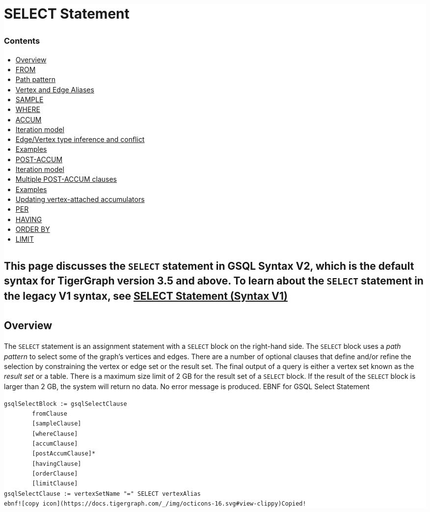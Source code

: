 
# SELECT Statement
### Contents
  * [Overview](https://docs.tigergraph.com/gsql-ref/4.1/querying/select-statement/#_overview)
  * [FROM](https://docs.tigergraph.com/gsql-ref/4.1/querying/select-statement/#_from_clause)
  * [Path pattern](https://docs.tigergraph.com/gsql-ref/4.1/querying/select-statement/#_path_pattern)
  * [Vertex and Edge Aliases](https://docs.tigergraph.com/gsql-ref/4.1/querying/select-statement/#_vertex_and_edge_aliases)
  * [SAMPLE](https://docs.tigergraph.com/gsql-ref/4.1/querying/select-statement/#_sample)
  * [WHERE](https://docs.tigergraph.com/gsql-ref/4.1/querying/select-statement/#_where)
  * [ACCUM](https://docs.tigergraph.com/gsql-ref/4.1/querying/select-statement/#_accum)
  * [Iteration model](https://docs.tigergraph.com/gsql-ref/4.1/querying/select-statement/#_iteration_model)
  * [Edge/Vertex type inference and conflict](https://docs.tigergraph.com/gsql-ref/4.1/querying/select-statement/#_edgevertex_type_inference_and_conflict)
  * [Examples](https://docs.tigergraph.com/gsql-ref/4.1/querying/select-statement/#_examples)
  * [POST-ACCUM](https://docs.tigergraph.com/gsql-ref/4.1/querying/select-statement/#_post_accum_clause)
  * [Iteration model](https://docs.tigergraph.com/gsql-ref/4.1/querying/select-statement/#_iteration_model_2)
  * [Multiple POST-ACCUM clauses](https://docs.tigergraph.com/gsql-ref/4.1/querying/select-statement/#_multiple_post_accum_clauses)
  * [Examples](https://docs.tigergraph.com/gsql-ref/4.1/querying/select-statement/#_examples_2)
  * [Updating vertex-attached accumulators](https://docs.tigergraph.com/gsql-ref/4.1/querying/select-statement/#_updating_vertex_attached_accumulators)
  * [PER](https://docs.tigergraph.com/gsql-ref/4.1/querying/select-statement/#_per)
  * [HAVING](https://docs.tigergraph.com/gsql-ref/4.1/querying/select-statement/#_having)
  * [ORDER BY](https://docs.tigergraph.com/gsql-ref/4.1/querying/select-statement/#_order_by)
  * [LIMIT](https://docs.tigergraph.com/gsql-ref/4.1/querying/select-statement/#_limit)


This page discusses the `SELECT` statement in GSQL Syntax V2, which is the default syntax for TigerGraph version 3.5 and above. To learn about the `SELECT` statement in the legacy V1 syntax, see [SELECT Statement (Syntax V1)](https://docs.tigergraph.com/gsql-ref/4.1/querying/select-statement/select-statement-v1)  
---  
## [](https://docs.tigergraph.com/gsql-ref/4.1/querying/select-statement/#_overview)Overview
The `SELECT` statement is an assignment statement with a `SELECT` block on the right-hand side.
The `SELECT` block uses a _path pattern_ to select some of the graph’s vertices and edges. There are a number of optional clauses that define and/or refine the selection by constraining the vertex or edge set or the result set. The final output of a query is either a vertex set known as the _result set_ or a table.
There is a maximum size limit of 2 GB for the result set of a `SELECT` block. If the result of the `SELECT` block is larger than 2 GB, the system will return no data. No error message is produced.
EBNF for GSQL Select Statement
```
gsqlSelectBlock := gsqlSelectClause
        fromClause
        [sampleClause]
        [whereClause]
        [accumClause]
        [postAccumClause]*
        [havingClause]
        [orderClause]
        [limitClause]
gsqlSelectClause := vertexSetName "=" SELECT vertexAlias
ebnf![copy icon](https://docs.tigergraph.com/_/img/octicons-16.svg#view-clippy)Copied!

```
